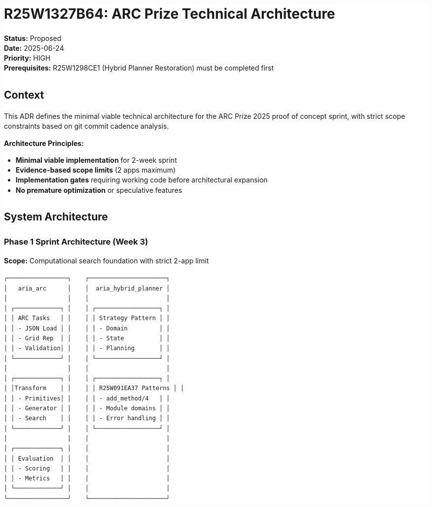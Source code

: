 # R25W1327B64: ARC Prize Technical Architecture



**Status:** Proposed  
**Date:** 2025-06-24  
**Priority:** HIGH  
**Prerequisites:** R25W1298CE1 (Hybrid Planner Restoration) must be completed first

## Context

This ADR defines the minimal viable technical architecture for the ARC Prize 2025 proof of concept sprint, with strict scope constraints based on git commit cadence analysis.

**Architecture Principles:**

- **Minimal viable implementation** for 2-week sprint
- **Evidence-based scope limits** (2 apps maximum)
- **Implementation gates** requiring working code before architectural expansion
- **No premature optimization** or speculative features

## System Architecture

### Phase 1 Sprint Architecture (Week 3)

**Scope:** Computational search foundation with strict 2-app limit

```
┌─────────────────┐    ┌──────────────────────┐
│   aria_arc      │    │  aria_hybrid_planner │
│                 │    │                      │
│ ┌─────────────┐ │    │ ┌──────────────────┐ │
│ │ ARC Tasks   │ │    │ │ Strategy Pattern │ │
│ │ - JSON Load │ │    │ │ - Domain         │ │
│ │ - Grid Rep  │ │    │ │ - State          │ │
│ │ - Validation│ │    │ │ - Planning       │ │
│ └─────────────┘ │    │ └──────────────────┘ │
│                 │    │                      │
│ ┌─────────────┐ │    │ ┌──────────────────┐ │
│ │Transform    │ │    │ │ R25W091EA37 Patterns │ │
│ │ - Primitives│ │    │ │ - add_method/4   │ │
│ │ - Generator │ │    │ │ - Module domains │ │
│ │ - Search    │ │    │ │ - Error handling │ │
│ └─────────────┘ │    │ └──────────────────┘ │
│                 │    │                      │
│ ┌─────────────┐ │    │                      │
│ │ Evaluation  │ │    │                      │
│ │ - Scoring   │ │    │                      │
│ │ - Metrics   │ │    │                      │
│ └─────────────┘ │    │                      │
└─────────────────┘    └──────────────────────┘
```

